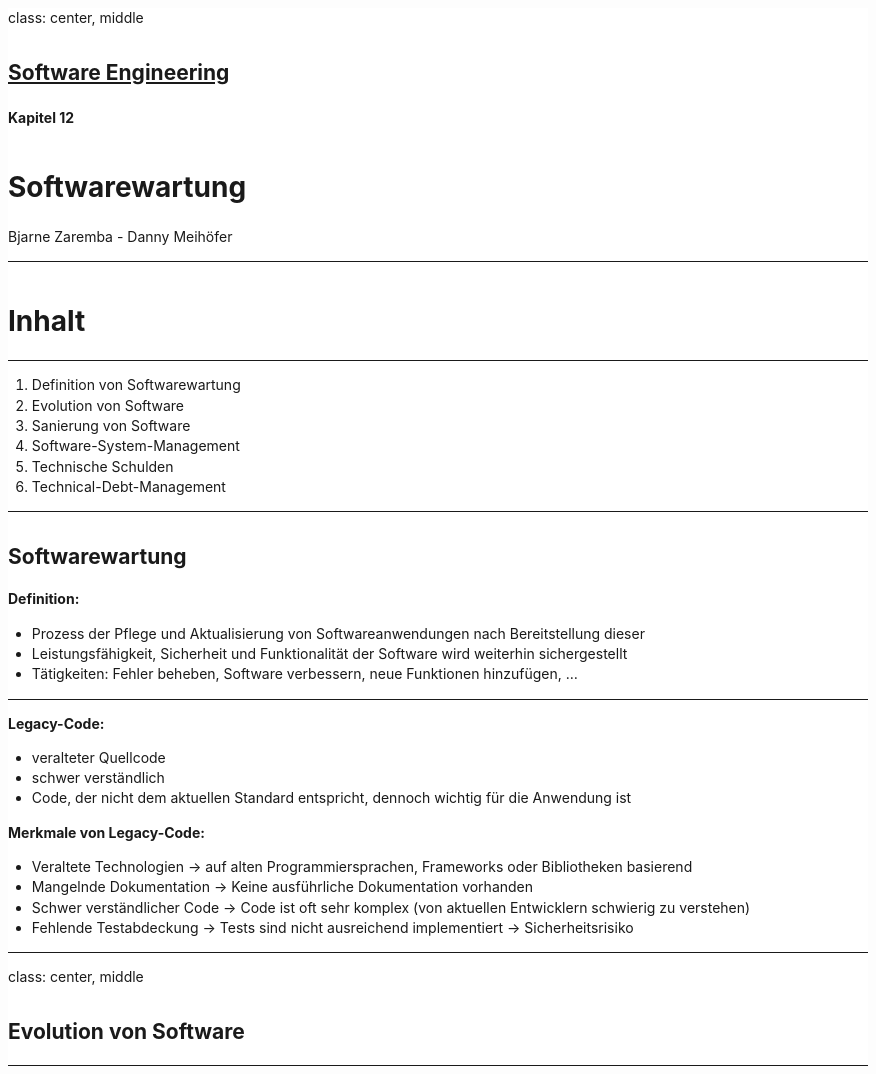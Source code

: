class: center, middle

## [Software Engineering](../../praesentationen.html)

#### Kapitel 12

# Softwarewartung

Bjarne Zaremba - Danny Meihöfer

---
# Inhalt
***

1. Definition von Softwarewartung
1. Evolution von Software
1. Sanierung von Software
1. Software-System-Management
1. Technische Schulden
1. Technical-Debt-Management

---

## Softwarewartung

**Definition:**

- Prozess der Pflege und Aktualisierung von Softwareanwendungen nach Bereitstellung dieser
- Leistungsfähigkeit, Sicherheit und Funktionalität der Software wird weiterhin sichergestellt
- Tätigkeiten: Fehler beheben, Software verbessern, neue Funktionen hinzufügen, …

---

**Legacy-Code:**

- veralteter Quellcode
- schwer verständlich
- Code, der nicht dem aktuellen Standard entspricht, dennoch wichtig für die Anwendung ist

**Merkmale von Legacy-Code:**

- Veraltete Technologien → auf alten Programmiersprachen, Frameworks oder Bibliotheken basierend
- Mangelnde Dokumentation → Keine ausführliche Dokumentation vorhanden
- Schwer verständlicher Code → Code ist oft sehr komplex (von aktuellen Entwicklern schwierig zu verstehen)
- Fehlende Testabdeckung → Tests sind nicht ausreichend implementiert → Sicherheitsrisiko

---
class: center, middle
## Evolution von Software

---
